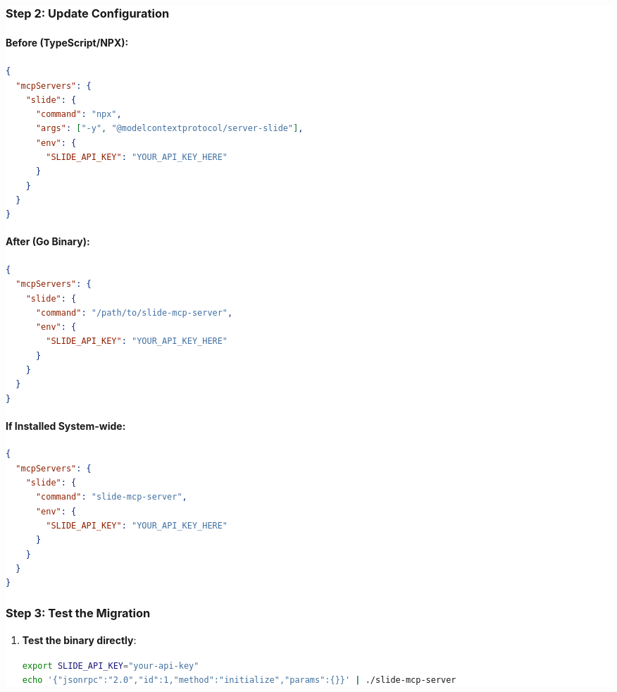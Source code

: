 ### Step 2: Update Configuration

#### Before (TypeScript/NPX):
```json
{
  "mcpServers": {
    "slide": {
      "command": "npx",
      "args": ["-y", "@modelcontextprotocol/server-slide"],
      "env": {
        "SLIDE_API_KEY": "YOUR_API_KEY_HERE"
      }
    }
  }
}
```

#### After (Go Binary):
```json
{
  "mcpServers": {
    "slide": {
      "command": "/path/to/slide-mcp-server",
      "env": {
        "SLIDE_API_KEY": "YOUR_API_KEY_HERE"
      }
    }
  }
}
```

#### If Installed System-wide:
```json
{
  "mcpServers": {
    "slide": {
      "command": "slide-mcp-server",
      "env": {
        "SLIDE_API_KEY": "YOUR_API_KEY_HERE"
      }
    }
  }
}
```

### Step 3: Test the Migration

1. **Test the binary directly**:
   ```bash
   export SLIDE_API_KEY="your-api-key"
   echo '{"jsonrpc":"2.0","id":1,"method":"initialize","params":{}}' | ./slide-mcp-server
   ```
